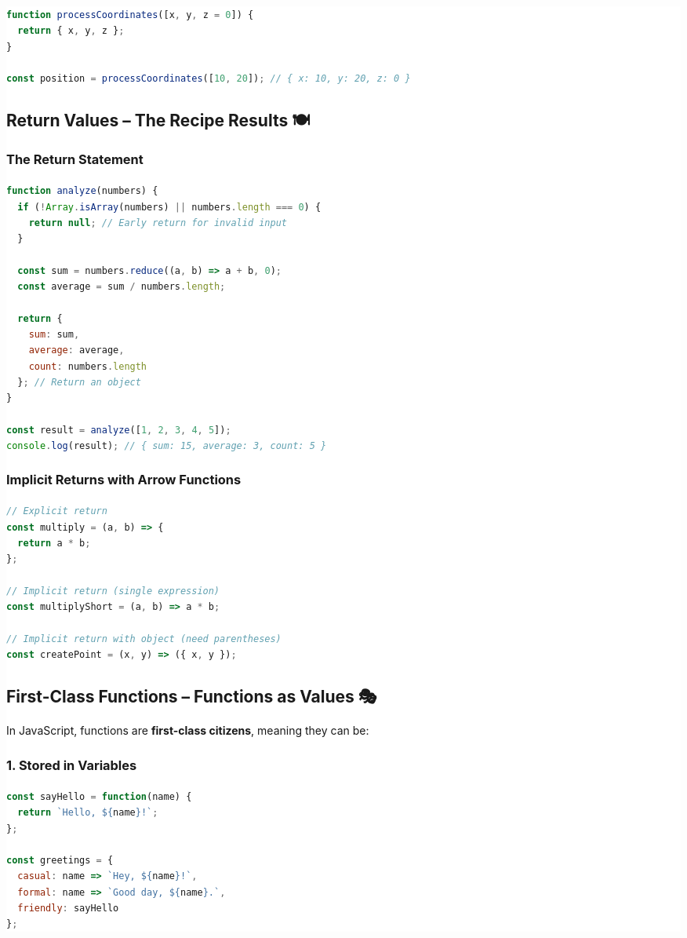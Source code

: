 ```javascript
function processCoordinates([x, y, z = 0]) {
  return { x, y, z };
}

const position = processCoordinates([10, 20]); // { x: 10, y: 20, z: 0 }
```

## Return Values – The Recipe Results 🍽️

### The Return Statement
```javascript
function analyze(numbers) {
  if (!Array.isArray(numbers) || numbers.length === 0) {
    return null; // Early return for invalid input
  }
  
  const sum = numbers.reduce((a, b) => a + b, 0);
  const average = sum / numbers.length;
  
  return {
    sum: sum,
    average: average,
    count: numbers.length
  }; // Return an object
}

const result = analyze([1, 2, 3, 4, 5]);
console.log(result); // { sum: 15, average: 3, count: 5 }
```

### Implicit Returns with Arrow Functions
```javascript
// Explicit return
const multiply = (a, b) => {
  return a * b;
};

// Implicit return (single expression)
const multiplyShort = (a, b) => a * b;

// Implicit return with object (need parentheses)
const createPoint = (x, y) => ({ x, y });
```

## First-Class Functions – Functions as Values 🎭

In JavaScript, functions are **first-class citizens**, meaning they can be:

### 1. Stored in Variables
```javascript
const sayHello = function(name) {
  return `Hello, ${name}!`;
};

const greetings = {
  casual: name => `Hey, ${name}!`,
  formal: name => `Good day, ${name}.`,
  friendly: sayHello
};
```
